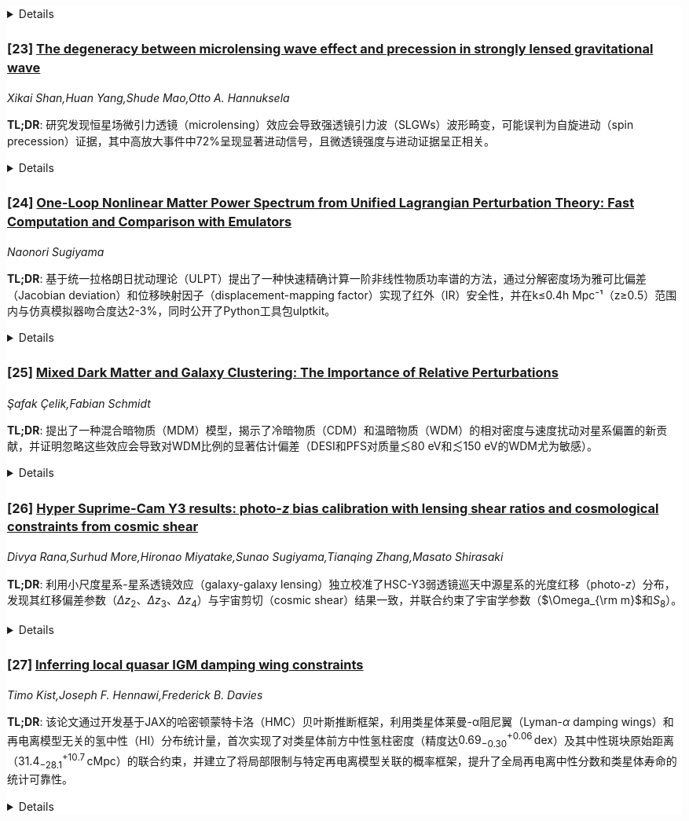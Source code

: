 
<details><summary>Details</summary></details>

### [23] [The degeneracy between microlensing wave effect and precession in strongly lensed gravitational wave](https://arxiv.org/abs/2508.21262)
*Xikai Shan,Huan Yang,Shude Mao,Otto A. Hannuksela*

**TL;DR**: 研究发现恒星场微引力透镜（microlensing）效应会导致强透镜引力波（SLGWs）波形畸变，可能误判为自旋进动（spin precession）证据，其中高放大事件中72%呈现显著进动信号，且微透镜强度与进动证据呈正相关。


<details><summary>Details</summary></details>

### [24] [One-Loop Nonlinear Matter Power Spectrum from Unified Lagrangian Perturbation Theory: Fast Computation and Comparison with Emulators](https://arxiv.org/abs/2508.21275)
*Naonori Sugiyama*

**TL;DR**: 基于统一拉格朗日扰动理论（ULPT）提出了一种快速精确计算一阶非线性物质功率谱的方法，通过分解密度场为雅可比偏差（Jacobian deviation）和位移映射因子（displacement-mapping factor）实现了红外（IR）安全性，并在k≤0.4h Mpc⁻¹（z≥0.5）范围内与仿真模拟器吻合度达2-3%，同时公开了Python工具包ulptkit。


<details><summary>Details</summary></details>

### [25] [Mixed Dark Matter and Galaxy Clustering: The Importance of Relative Perturbations](https://arxiv.org/abs/2508.21481)
*Şafak Çelik,Fabian Schmidt*

**TL;DR**: 提出了一种混合暗物质（MDM）模型，揭示了冷暗物质（CDM）和温暗物质（WDM）的相对密度与速度扰动对星系偏置的新贡献，并证明忽略这些效应会导致对WDM比例的显著估计偏差（DESI和PFS对质量≲80 eV和≲150 eV的WDM尤为敏感）。


<details><summary>Details</summary></details>

### [26] [Hyper Suprime-Cam Y3 results: photo-$z$ bias calibration with lensing shear ratios and cosmological constraints from cosmic shear](https://arxiv.org/abs/2508.21681)
*Divya Rana,Surhud More,Hironao Miyatake,Sunao Sugiyama,Tianqing Zhang,Masato Shirasaki*

**TL;DR**: 利用小尺度星系-星系透镜效应（galaxy-galaxy lensing）独立校准了HSC-Y3弱透镜巡天中源星系的光度红移（photo-$z$）分布，发现其红移偏差参数（$\Delta z_2$、$\Delta z_3$、$\Delta z_4$）与宇宙剪切（cosmic shear）结果一致，并联合约束了宇宙学参数（$\Omega_{\rm m}$和$S_8$）。


<details><summary>Details</summary></details>

### [27] [Inferring local quasar IGM damping wing constraints](https://arxiv.org/abs/2508.21812)
*Timo Kist,Joseph F. Hennawi,Frederick B. Davies*

**TL;DR**: 该论文通过开发基于JAX的哈密顿蒙特卡洛（HMC）贝叶斯推断框架，利用类星体莱曼-α阻尼翼（Lyman-$\alpha$ damping wings）和再电离模型无关的氢中性（HI）分布统计量，首次实现了对类星体前方中性氢柱密度（精度达$0.69_{-0.30}^{+0.06}\,\mathrm{dex}$）及其中性斑块原始距离（$31.4_{-28.1}^{+10.7}\,\mathrm{cMpc}$）的联合约束，并建立了将局部限制与特定再电离模型关联的概率框架，提升了全局再电离中性分数和类星体寿命的统计可靠性。


<details><summary>Details</summary></details>

